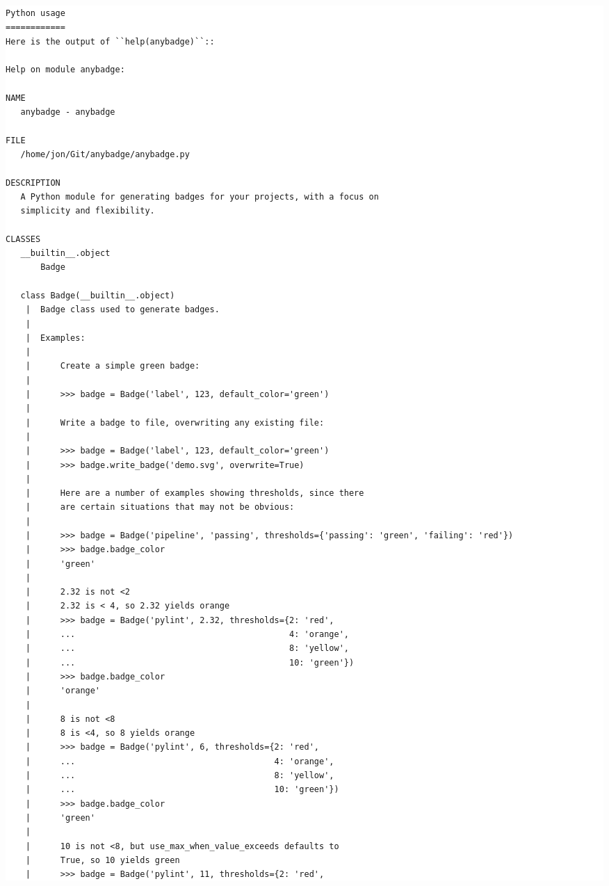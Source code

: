 ```
Python usage
============
Here is the output of ``help(anybadge)``::

Help on module anybadge:

NAME
   anybadge - anybadge

FILE
   /home/jon/Git/anybadge/anybadge.py

DESCRIPTION
   A Python module for generating badges for your projects, with a focus on
   simplicity and flexibility.

CLASSES
   __builtin__.object
       Badge

   class Badge(__builtin__.object)
    |  Badge class used to generate badges.
    |
    |  Examples:
    |
    |      Create a simple green badge:
    |
    |      >>> badge = Badge('label', 123, default_color='green')
    |
    |      Write a badge to file, overwriting any existing file:
    |
    |      >>> badge = Badge('label', 123, default_color='green')
    |      >>> badge.write_badge('demo.svg', overwrite=True)
    |
    |      Here are a number of examples showing thresholds, since there
    |      are certain situations that may not be obvious:
    |
    |      >>> badge = Badge('pipeline', 'passing', thresholds={'passing': 'green', 'failing': 'red'})
    |      >>> badge.badge_color
    |      'green'
    |
    |      2.32 is not <2
    |      2.32 is < 4, so 2.32 yields orange
    |      >>> badge = Badge('pylint', 2.32, thresholds={2: 'red',
    |      ...                                           4: 'orange',
    |      ...                                           8: 'yellow',
    |      ...                                           10: 'green'})
    |      >>> badge.badge_color
    |      'orange'
    |
    |      8 is not <8
    |      8 is <4, so 8 yields orange
    |      >>> badge = Badge('pylint', 6, thresholds={2: 'red',
    |      ...                                        4: 'orange',
    |      ...                                        8: 'yellow',
    |      ...                                        10: 'green'})
    |      >>> badge.badge_color
    |      'green'
    |
    |      10 is not <8, but use_max_when_value_exceeds defaults to
    |      True, so 10 yields green
    |      >>> badge = Badge('pylint', 11, thresholds={2: 'red',
```
